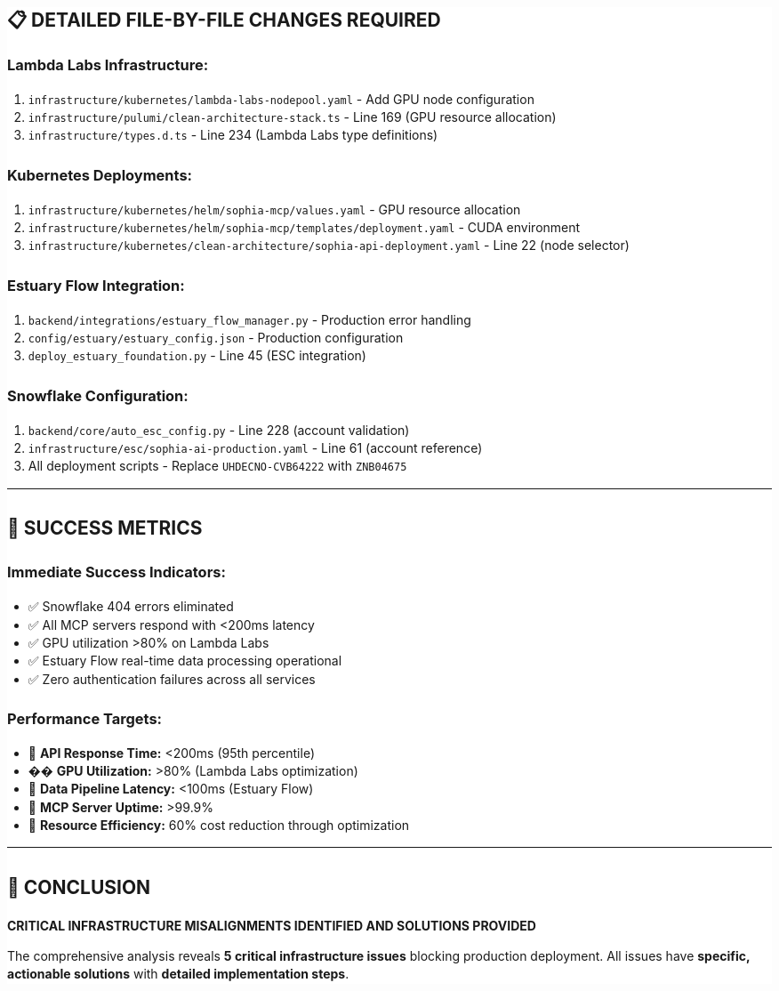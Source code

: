 
## 📋 **DETAILED FILE-BY-FILE CHANGES REQUIRED**

### **Lambda Labs Infrastructure:**
1. `infrastructure/kubernetes/lambda-labs-nodepool.yaml` - Add GPU node configuration
2. `infrastructure/pulumi/clean-architecture-stack.ts` - Line 169 (GPU resource allocation)
3. `infrastructure/types.d.ts` - Line 234 (Lambda Labs type definitions)

### **Kubernetes Deployments:**
1. `infrastructure/kubernetes/helm/sophia-mcp/values.yaml` - GPU resource allocation
2. `infrastructure/kubernetes/helm/sophia-mcp/templates/deployment.yaml` - CUDA environment
3. `infrastructure/kubernetes/clean-architecture/sophia-api-deployment.yaml` - Line 22 (node selector)

### **Estuary Flow Integration:**
1. `backend/integrations/estuary_flow_manager.py` - Production error handling
2. `config/estuary/estuary_config.json` - Production configuration
3. `deploy_estuary_foundation.py` - Line 45 (ESC integration)

### **Snowflake Configuration:**
1. `backend/core/auto_esc_config.py` - Line 228 (account validation)
2. `infrastructure/esc/sophia-ai-production.yaml` - Line 61 (account reference)
3. All deployment scripts - Replace `UHDECNO-CVB64222` with `ZNB04675`

---

## 🎯 **SUCCESS METRICS**

### **Immediate Success Indicators:**
- ✅ Snowflake 404 errors eliminated
- ✅ All MCP servers respond with <200ms latency
- ✅ GPU utilization >80% on Lambda Labs
- ✅ Estuary Flow real-time data processing operational
- ✅ Zero authentication failures across all services

### **Performance Targets:**
- 🎯 **API Response Time:** <200ms (95th percentile)
- �� **GPU Utilization:** >80% (Lambda Labs optimization)
- 🎯 **Data Pipeline Latency:** <100ms (Estuary Flow)
- 🎯 **MCP Server Uptime:** >99.9%
- 🎯 **Resource Efficiency:** 60% cost reduction through optimization

---

## 🏁 **CONCLUSION**

**CRITICAL INFRASTRUCTURE MISALIGNMENTS IDENTIFIED AND SOLUTIONS PROVIDED**

The comprehensive analysis reveals **5 critical infrastructure issues** blocking production deployment. All issues have **specific, actionable solutions** with **detailed implementation steps**.
